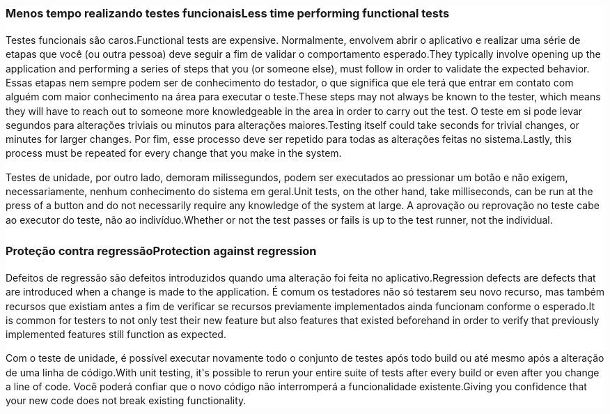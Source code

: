 ### <a name="less-time-performing-functional-tests"></a><span data-ttu-id="247c6-110">Menos tempo realizando testes funcionais</span><span class="sxs-lookup"><span data-stu-id="247c6-110">Less time performing functional tests</span></span>
<span data-ttu-id="247c6-111">Testes funcionais são caros.</span><span class="sxs-lookup"><span data-stu-id="247c6-111">Functional tests are expensive.</span></span> <span data-ttu-id="247c6-112">Normalmente, envolvem abrir o aplicativo e realizar uma série de etapas que você (ou outra pessoa) deve seguir a fim de validar o comportamento esperado.</span><span class="sxs-lookup"><span data-stu-id="247c6-112">They typically involve opening up the application and performing a series of steps that you (or someone else), must follow in order to validate the expected behavior.</span></span> <span data-ttu-id="247c6-113">Essas etapas nem sempre podem ser de conhecimento do testador, o que significa que ele terá que entrar em contato com alguém com maior conhecimento na área para executar o teste.</span><span class="sxs-lookup"><span data-stu-id="247c6-113">These steps may not always be known to the tester, which means they will have to reach out to someone more knowledgeable in the area in order to carry out the test.</span></span> <span data-ttu-id="247c6-114">O teste em si pode levar segundos para alterações triviais ou minutos para alterações maiores.</span><span class="sxs-lookup"><span data-stu-id="247c6-114">Testing itself could take seconds for trivial changes, or minutes for larger changes.</span></span> <span data-ttu-id="247c6-115">Por fim, esse processo deve ser repetido para todas as alterações feitas no sistema.</span><span class="sxs-lookup"><span data-stu-id="247c6-115">Lastly, this process must be repeated for every change that you make in the system.</span></span>

<span data-ttu-id="247c6-116">Testes de unidade, por outro lado, demoram milissegundos, podem ser executados ao pressionar um botão e não exigem, necessariamente, nenhum conhecimento do sistema em geral.</span><span class="sxs-lookup"><span data-stu-id="247c6-116">Unit tests, on the other hand, take milliseconds, can be run at the press of a button and do not necessarily require any knowledge of the system at large.</span></span> <span data-ttu-id="247c6-117">A aprovação ou reprovação no teste cabe ao executor do teste, não ao indivíduo.</span><span class="sxs-lookup"><span data-stu-id="247c6-117">Whether or not the test passes or fails is up to the test runner, not the individual.</span></span>

### <a name="protection-against-regression"></a><span data-ttu-id="247c6-118">Proteção contra regressão</span><span class="sxs-lookup"><span data-stu-id="247c6-118">Protection against regression</span></span>
<span data-ttu-id="247c6-119">Defeitos de regressão são defeitos introduzidos quando uma alteração foi feita no aplicativo.</span><span class="sxs-lookup"><span data-stu-id="247c6-119">Regression defects are defects that are introduced when a change is made to the application.</span></span> <span data-ttu-id="247c6-120">É comum os testadores não só testarem seu novo recurso, mas também recursos que existiam antes a fim de verificar se recursos previamente implementados ainda funcionam conforme o esperado.</span><span class="sxs-lookup"><span data-stu-id="247c6-120">It is common for testers to not only test their new feature but also features that existed beforehand in order to verify that previously implemented features still function as expected.</span></span>

<span data-ttu-id="247c6-121">Com o teste de unidade, é possível executar novamente todo o conjunto de testes após todo build ou até mesmo após a alteração de uma linha de código.</span><span class="sxs-lookup"><span data-stu-id="247c6-121">With unit testing, it's possible to rerun your entire suite of tests after every build or even after you change a line of code.</span></span> <span data-ttu-id="247c6-122">Você poderá confiar que o novo código não interromperá a funcionalidade existente.</span><span class="sxs-lookup"><span data-stu-id="247c6-122">Giving you confidence that your new code does not break existing functionality.</span></span>
